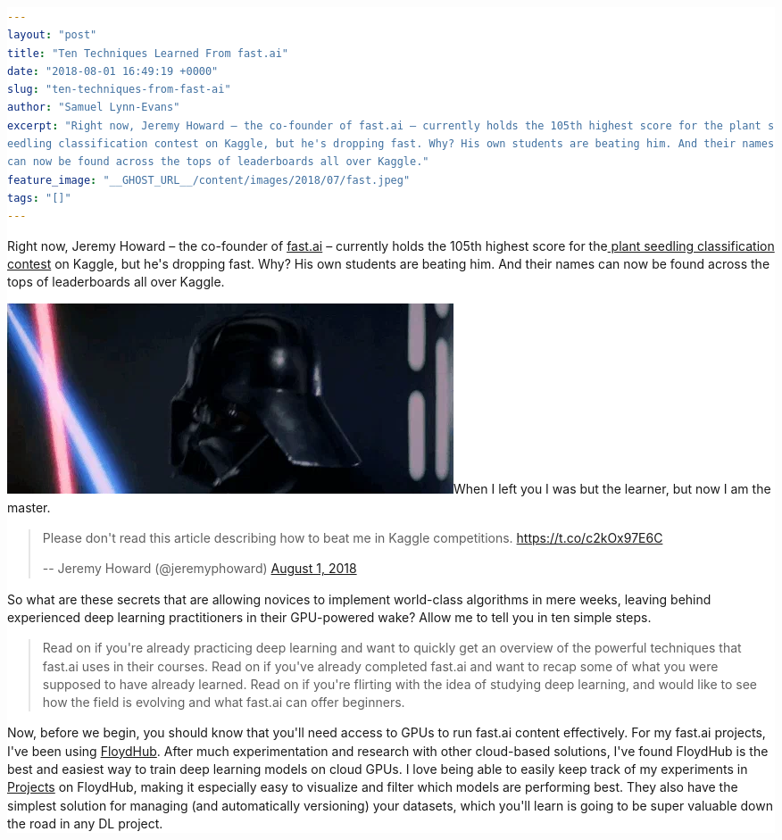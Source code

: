 ```yaml
---
layout: "post"
title: "Ten Techniques Learned From fast.ai"
date: "2018-08-01 16:49:19 +0000"
slug: "ten-techniques-from-fast-ai"
author: "Samuel Lynn-Evans"
excerpt: "Right now, Jeremy Howard – the co-founder of fast.ai – currently holds the 105th highest score for the plant seedling classification contest on Kaggle, but he's dropping fast. Why? His own students are beating him. And their names can now be found across the tops of leaderboards all over Kaggle."
feature_image: "__GHOST_URL__/content/images/2018/07/fast.jpeg"
tags: "[]"
---
```


Right now, Jeremy Howard – the co-founder of [fast.ai](http://www.fast.ai/) – currently holds the 105th highest score for the[ plant seedling classification contest](https://www.kaggle.com/c/plant-seedlings-classification) on Kaggle, but he's dropping fast. Why? His own students are beating him. And their names can now be found across the tops of leaderboards all over Kaggle.

![](/assets/images/content/images/2018/07/giphy.gif)When I left you I was but the learner, but now I am the master.

> Please don't read this article describing how to beat me in Kaggle competitions. <https://t.co/c2kOx97E6C>
> 
> -- Jeremy Howard (@jeremyphoward) [August 1, 2018](https://twitter.com/jeremyphoward/status/1024712155130552320?ref_src=twsrc%5Etfw)

So what are these secrets that are allowing novices to implement world-class algorithms in mere weeks, leaving behind experienced deep learning practitioners in their GPU-powered wake? Allow me to tell you in ten simple steps.

> Read on if you're already practicing deep learning and want to quickly get an overview of the powerful techniques that fast.ai uses in their courses. Read on if you've already completed fast.ai and want to recap some of what you were supposed to have already learned. Read on if you're flirting with the idea of studying deep learning, and would like to see how the field is evolving and what fast.ai can offer beginners.

Now, before we begin, you should know that you'll need access to GPUs to run fast.ai content effectively. For my fast.ai projects, I've been using [FloydHub](https://www.floydhub.com/?utm_source=blog&utm_medium=link&utm_campaign=ten_techniques_from_fast_ai). After much experimentation and research with other cloud-based solutions, I've found FloydHub is the best and easiest way to train deep learning models on cloud GPUs. I love being able to easily keep track of my experiments in [Projects](https://docs.floydhub.com/guides/basics/create_new/) on FloydHub, making it especially easy to visualize and filter which models are performing best. They also have the simplest solution for managing (and automatically versioning) your datasets, which you'll learn is going to be super valuable down the road in any DL project.
